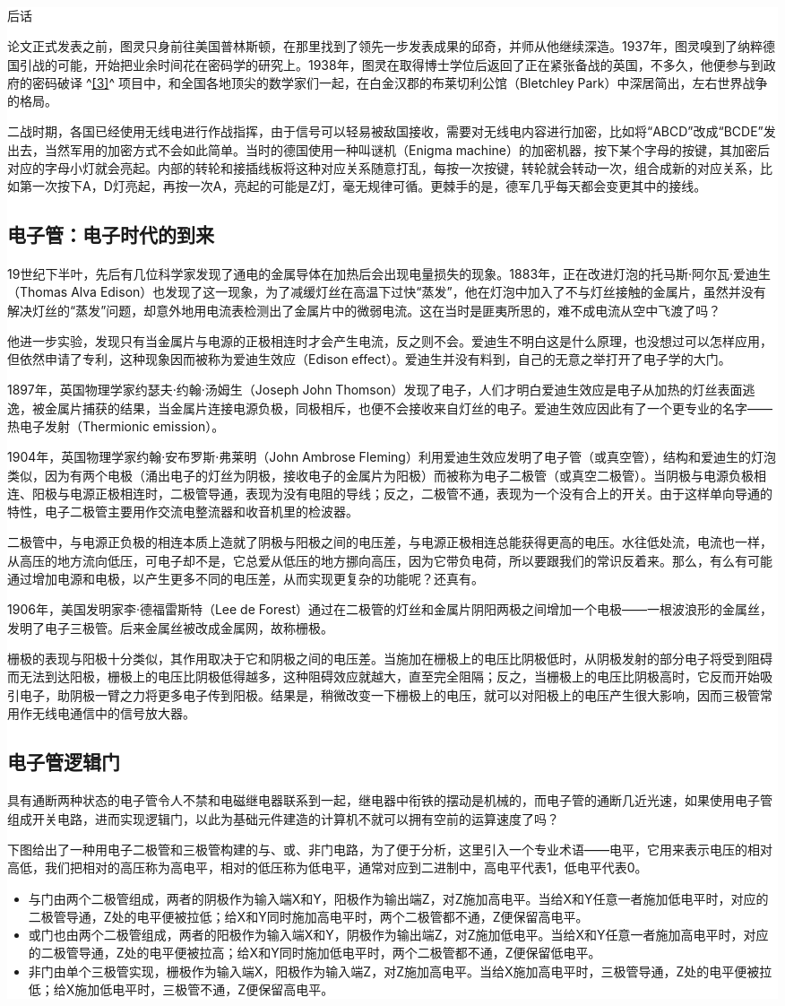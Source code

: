 
后话

论文正式发表之前，图灵只身前往美国普林斯顿，在那里找到了领先一步发表成果的邱奇，并师从他继续深造。1937年，图灵嗅到了纳粹德国引战的可能，开始把业余时间花在密码学的研究上。1938年，图灵在取得博士学位后返回了正在紧张备战的英国，不多久，他便参与到政府的密码破译 ^[[3]](#ref_3)^ 项目中，和全国各地顶尖的数学家们一起，在白金汉郡的布莱切利公馆（Bletchley Park）中深居简出，左右世界战争的格局。

二战时期，各国已经使用无线电进行作战指挥，由于信号可以轻易被敌国接收，需要对无线电内容进行加密，比如将“ABCD”改成“BCDE”发出去，当然军用的加密方式不会如此简单。当时的德国使用一种叫谜机（Enigma machine）的加密机器，按下某个字母的按键，其加密后对应的字母小灯就会亮起。内部的转轮和接插线板将这种对应关系随意打乱，每按一次按键，转轮就会转动一次，组合成新的对应关系，比如第一次按下A，D灯亮起，再按一次A，亮起的可能是Z灯，毫无规律可循。更棘手的是，德军几乎每天都会变更其中的接线。







## 电子管：电子时代的到来




19世纪下半叶，先后有几位科学家发现了通电的金属导体在加热后会出现电量损失的现象。1883年，正在改进灯泡的托马斯·阿尔瓦·爱迪生（Thomas Alva Edison）也发现了这一现象，为了减缓灯丝在高温下过快“蒸发”，他在灯泡中加入了不与灯丝接触的金属片，虽然并没有解决灯丝的“蒸发”问题，却意外地用电流表检测出了金属片中的微弱电流。这在当时是匪夷所思的，难不成电流从空中飞渡了吗？


他进一步实验，发现只有当金属片与电源的正极相连时才会产生电流，反之则不会。爱迪生不明白这是什么原理，也没想过可以怎样应用，但依然申请了专利，这种现象因而被称为爱迪生效应（Edison effect）。爱迪生并没有料到，自己的无意之举打开了电子学的大门。


1897年，英国物理学家约瑟夫·约翰·汤姆生（Joseph John Thomson）发现了电子，人们才明白爱迪生效应是电子从加热的灯丝表面逃逸，被金属片捕获的结果，当金属片连接电源负极，同极相斥，也便不会接收来自灯丝的电子。爱迪生效应因此有了一个更专业的名字——热电子发射（Thermionic emission）。

1904年，英国物理学家约翰·安布罗斯·弗莱明（John Ambrose Fleming）利用爱迪生效应发明了电子管（或真空管），结构和爱迪生的灯泡类似，因为有两个电极（涌出电子的灯丝为阴极，接收电子的金属片为阳极）而被称为电子二极管（或真空二极管）。当阴极与电源负极相连、阳极与电源正极相连时，二极管导通，表现为没有电阻的导线；反之，二极管不通，表现为一个没有合上的开关。由于这样单向导通的特性，电子二极管主要用作交流电整流器和收音机里的检波器。


二极管中，与电源正负极的相连本质上造就了阴极与阳极之间的电压差，与电源正极相连总能获得更高的电压。水往低处流，电流也一样，从高压的地方流向低压，可电子却不是，它总爱从低压的地方挪向高压，因为它带负电荷，所以要跟我们的常识反着来。那么，有么有可能通过增加电源和电极，以产生更多不同的电压差，从而实现更复杂的功能呢？还真有。

1906年，美国发明家李·德福雷斯特（Lee de Forest）通过在二极管的灯丝和金属片阴阳两极之间增加一个电极——一根波浪形的金属丝，发明了电子三极管。后来金属丝被改成金属网，故称栅极。




栅极的表现与阳极十分类似，其作用取决于它和阴极之间的电压差。当施加在栅极上的电压比阴极低时，从阴极发射的部分电子将受到阻碍而无法到达阳极，栅极上的电压比阴极低得越多，这种阻碍效应就越大，直至完全阻隔；反之，当栅极上的电压比阴极高时，它反而开始吸引电子，助阴极一臂之力将更多电子传到阳极。结果是，稍微改变一下栅极上的电压，就可以对阳极上的电压产生很大影响，因而三极管常用作无线电通信中的信号放大器。



## 电子管逻辑门

具有通断两种状态的电子管令人不禁和电磁继电器联系到一起，继电器中衔铁的摆动是机械的，而电子管的通断几近光速，如果使用电子管组成开关电路，进而实现逻辑门，以此为基础元件建造的计算机不就可以拥有空前的运算速度了吗？

下图给出了一种用电子二极管和三极管构建的与、或、非门电路，为了便于分析，这里引入一个专业术语——电平，它用来表示电压的相对高低，我们把相对的高压称为高电平，相对的低压称为低电平，通常对应到二进制中，高电平代表1，低电平代表0。


* 与门由两个二极管组成，两者的阴极作为输入端X和Y，阳极作为输出端Z，对Z施加高电平。当给X和Y任意一者施加低电平时，对应的二极管导通，Z处的电平便被拉低；给X和Y同时施加高电平时，两个二极管都不通，Z便保留高电平。
* 或门也由两个二极管组成，两者的阳极作为输入端X和Y，阴极作为输出端Z，对Z施加低电平。当给X和Y任意一者施加高电平时，对应的二极管导通，Z处的电平便被拉高；给X和Y同时施加低电平时，两个二极管都不通，Z便保留低电平。
* 非门由单个三极管实现，栅极作为输入端X，阳极作为输入端Z，对Z施加高电平。当给X施加高电平时，三极管导通，Z处的电平便被拉低；给X施加低电平时，三极管不通，Z便保留高电平。
